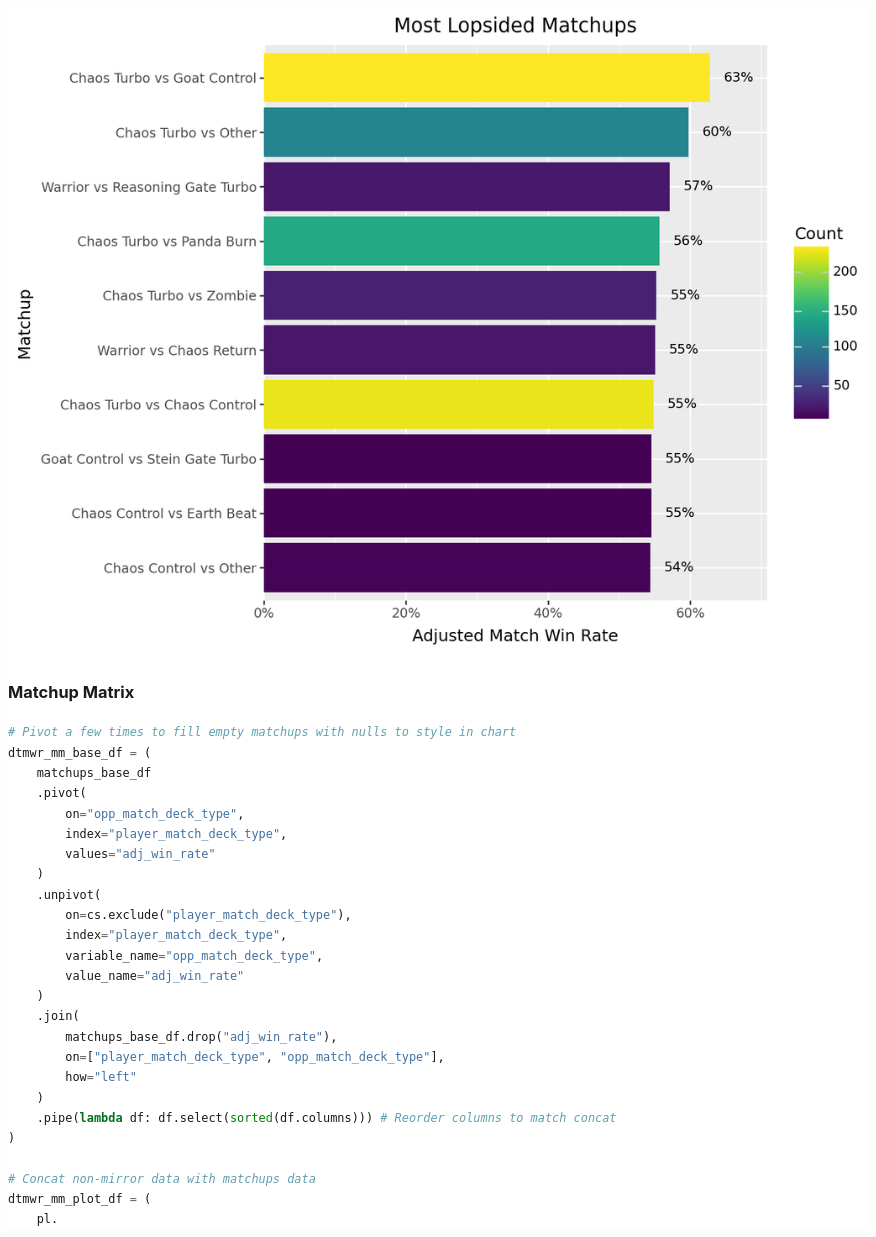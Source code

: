 ![png](README_files/README_65_0.png)
    


### Matchup Matrix


```python
# Pivot a few times to fill empty matchups with nulls to style in chart
dtmwr_mm_base_df = (
    matchups_base_df
    .pivot(
        on="opp_match_deck_type",
        index="player_match_deck_type",
        values="adj_win_rate"
    )
    .unpivot(
        on=cs.exclude("player_match_deck_type"),
        index="player_match_deck_type",
        variable_name="opp_match_deck_type",
        value_name="adj_win_rate"
    )
    .join(
        matchups_base_df.drop("adj_win_rate"),
        on=["player_match_deck_type", "opp_match_deck_type"],
        how="left"
    )
    .pipe(lambda df: df.select(sorted(df.columns))) # Reorder columns to match concat
)

# Concat non-mirror data with matchups data
dtmwr_mm_plot_df = (
    pl.
```